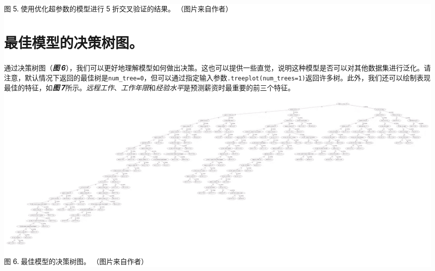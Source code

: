 图 5\. 使用优化超参数的模型进行 5 折交叉验证的结果。 （图片来自作者）

# 最佳模型的决策树图。

通过决策树图（***图 6***），我们可以更好地理解模型如何做出决策。这也可以提供一些直觉，说明这种模型是否可以对其他数据集进行泛化。请注意，默认情况下返回的最佳树是`num_tree=0`，但可以通过指定输入参数`.treeplot(num_trees=1)`返回许多树。此外，我们还可以绘制表现最佳的特征，如***图 7***所示。*远程工作*、*工作年限*和*经验水平*是预测薪资时最重要的前三个特征。

![](img/b2e38a84963ead3515d36bff4743f45d.png)

图 6\. 最佳模型的决策树图。 （图片来自作者）
